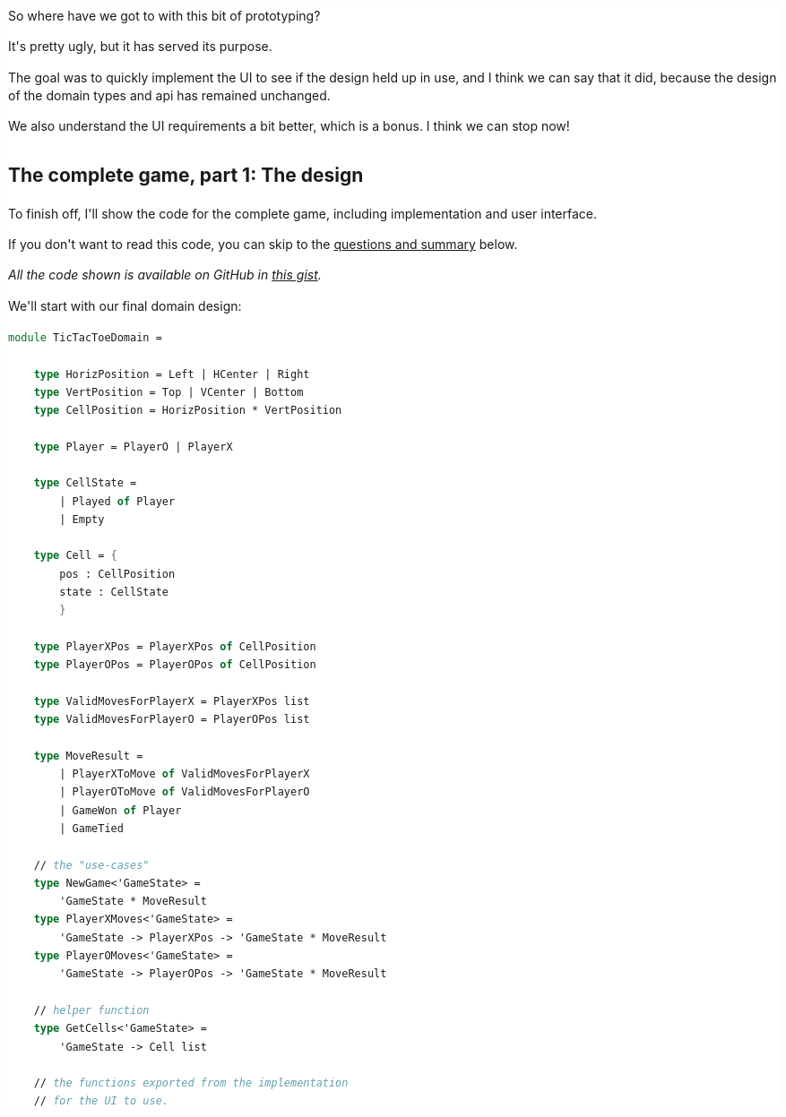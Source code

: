 
So where have we got to with this bit of prototyping?

It's pretty ugly, but it has served its purpose.

The goal was to quickly implement the UI to see if the design held up in use, and I think we can say that it did,
because the design of the domain types and api has remained unchanged.

We also understand the UI requirements a bit better, which is a bonus. I think we can stop now!

## The complete game, part 1: The design

To finish off, I'll show the code for the complete game, including implementation and user interface.

If you don't want to read this code, you can skip to the [questions and summary](#questions) below.

*All the code shown is available on GitHub in [this gist](https://gist.github.com/swlaschin/3418b549bd222396da82).*

We'll start with our final domain design:

```fsharp
module TicTacToeDomain =

    type HorizPosition = Left | HCenter | Right
    type VertPosition = Top | VCenter | Bottom
    type CellPosition = HorizPosition * VertPosition

    type Player = PlayerO | PlayerX

    type CellState =
        | Played of Player
        | Empty

    type Cell = {
        pos : CellPosition
        state : CellState
        }

    type PlayerXPos = PlayerXPos of CellPosition
    type PlayerOPos = PlayerOPos of CellPosition

    type ValidMovesForPlayerX = PlayerXPos list
    type ValidMovesForPlayerO = PlayerOPos list

    type MoveResult =
        | PlayerXToMove of ValidMovesForPlayerX
        | PlayerOToMove of ValidMovesForPlayerO
        | GameWon of Player
        | GameTied

    // the "use-cases"
    type NewGame<'GameState> =
        'GameState * MoveResult
    type PlayerXMoves<'GameState> =
        'GameState -> PlayerXPos -> 'GameState * MoveResult
    type PlayerOMoves<'GameState> =
        'GameState -> PlayerOPos -> 'GameState * MoveResult

    // helper function
    type GetCells<'GameState> =
        'GameState -> Cell list

    // the functions exported from the implementation
    // for the UI to use.
```